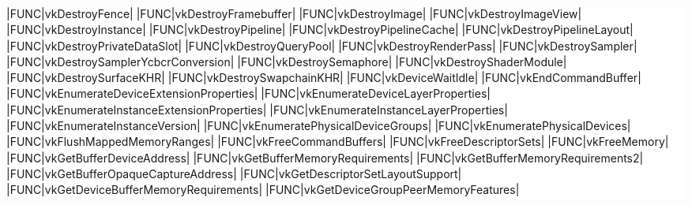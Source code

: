 |FUNC|vkDestroyFence|
|FUNC|vkDestroyFramebuffer|
|FUNC|vkDestroyImage|
|FUNC|vkDestroyImageView|
|FUNC|vkDestroyInstance|
|FUNC|vkDestroyPipeline|
|FUNC|vkDestroyPipelineCache|
|FUNC|vkDestroyPipelineLayout|
|FUNC|vkDestroyPrivateDataSlot|
|FUNC|vkDestroyQueryPool|
|FUNC|vkDestroyRenderPass|
|FUNC|vkDestroySampler|
|FUNC|vkDestroySamplerYcbcrConversion|
|FUNC|vkDestroySemaphore|
|FUNC|vkDestroyShaderModule|
|FUNC|vkDestroySurfaceKHR|
|FUNC|vkDestroySwapchainKHR|
|FUNC|vkDeviceWaitIdle|
|FUNC|vkEndCommandBuffer|
|FUNC|vkEnumerateDeviceExtensionProperties|
|FUNC|vkEnumerateDeviceLayerProperties|
|FUNC|vkEnumerateInstanceExtensionProperties|
|FUNC|vkEnumerateInstanceLayerProperties|
|FUNC|vkEnumerateInstanceVersion|
|FUNC|vkEnumeratePhysicalDeviceGroups|
|FUNC|vkEnumeratePhysicalDevices|
|FUNC|vkFlushMappedMemoryRanges|
|FUNC|vkFreeCommandBuffers|
|FUNC|vkFreeDescriptorSets|
|FUNC|vkFreeMemory|
|FUNC|vkGetBufferDeviceAddress|
|FUNC|vkGetBufferMemoryRequirements|
|FUNC|vkGetBufferMemoryRequirements2|
|FUNC|vkGetBufferOpaqueCaptureAddress|
|FUNC|vkGetDescriptorSetLayoutSupport|
|FUNC|vkGetDeviceBufferMemoryRequirements|
|FUNC|vkGetDeviceGroupPeerMemoryFeatures|